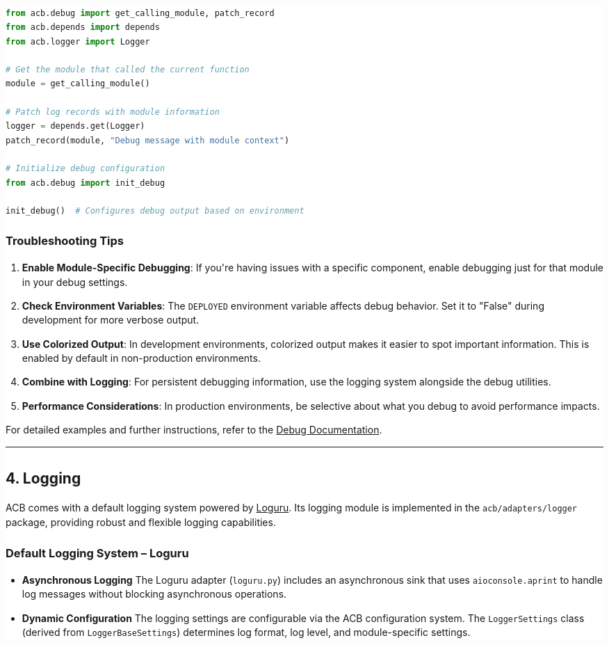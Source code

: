 ```python
from acb.debug import get_calling_module, patch_record
from acb.depends import depends
from acb.logger import Logger

# Get the module that called the current function
module = get_calling_module()

# Patch log records with module information
logger = depends.get(Logger)
patch_record(module, "Debug message with module context")

# Initialize debug configuration
from acb.debug import init_debug

init_debug()  # Configures debug output based on environment
```

### Troubleshooting Tips

1. **Enable Module-Specific Debugging**: If you're having issues with a specific component, enable debugging just for that module in your debug settings.

1. **Check Environment Variables**: The `DEPLOYED` environment variable affects debug behavior. Set it to "False" during development for more verbose output.

1. **Use Colorized Output**: In development environments, colorized output makes it easier to spot important information. This is enabled by default in non-production environments.

1. **Combine with Logging**: For persistent debugging information, use the logging system alongside the debug utilities.

1. **Performance Considerations**: In production environments, be selective about what you debug to avoid performance impacts.

For detailed examples and further instructions, refer to the [Debug Documentation](<./DEBUG.md>).

______________________________________________________________________

## 4. Logging

ACB comes with a default logging system powered by [Loguru](https://loguru.readthedocs.io/). Its logging module is implemented in the `acb/adapters/logger` package, providing robust and flexible logging capabilities.

### Default Logging System – Loguru

- **Asynchronous Logging**
  The Loguru adapter (`loguru.py`) includes an asynchronous sink that uses `aioconsole.aprint` to handle log messages without blocking asynchronous operations.

- **Dynamic Configuration**
  The logging settings are configurable via the ACB configuration system. The `LoggerSettings` class (derived from `LoggerBaseSettings`) determines log format, log level, and module-specific settings.
